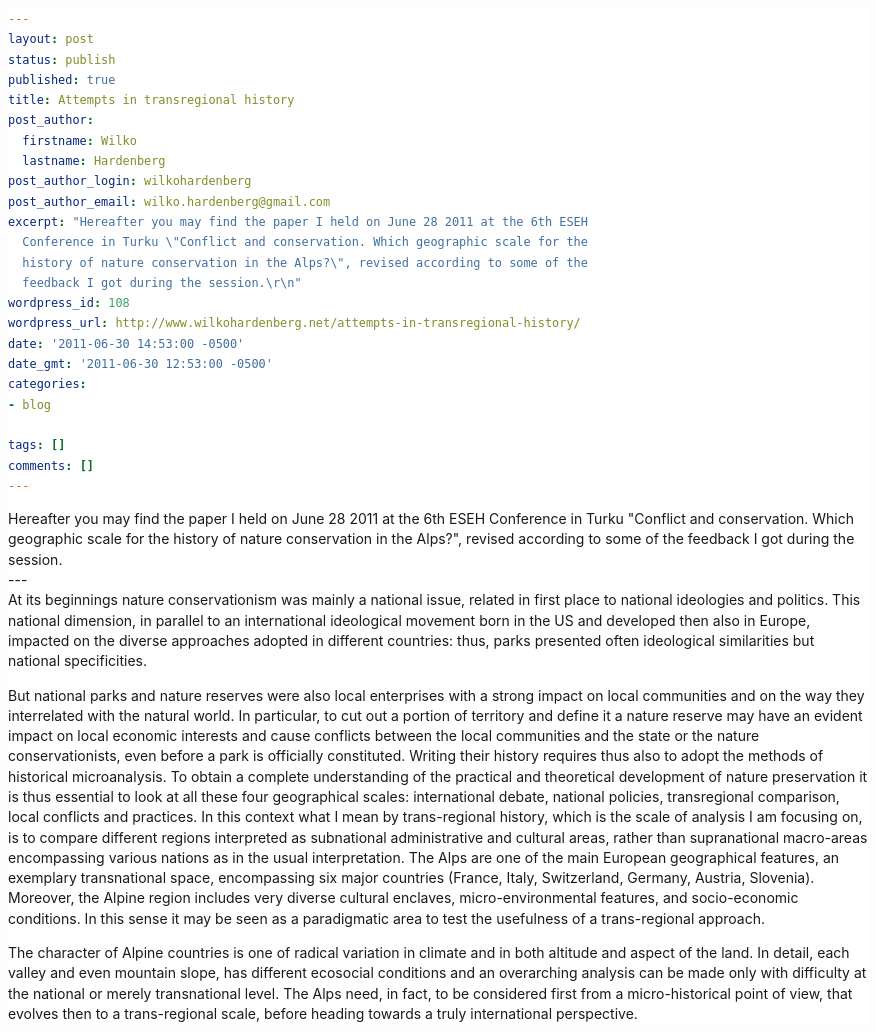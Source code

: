 ```yaml
---
layout: post
status: publish
published: true
title: Attempts in transregional history
post_author:
  firstname: Wilko
  lastname: Hardenberg
post_author_login: wilkohardenberg
post_author_email: wilko.hardenberg@gmail.com
excerpt: "Hereafter you may find the paper I held on June 28 2011 at the 6th ESEH
  Conference in Turku \"Conflict and conservation. Which geographic scale for the
  history of nature conservation in the Alps?\", revised according to some of the
  feedback I got during the session.\r\n"
wordpress_id: 108
wordpress_url: http://www.wilkohardenberg.net/attempts-in-transregional-history/
date: '2011-06-30 14:53:00 -0500'
date_gmt: '2011-06-30 12:53:00 -0500'
categories:
- blog

tags: []
comments: []
---
```

<p>Hereafter you may find the paper I held on June 28 2011 at the 6th ESEH Conference in Turku "Conflict and conservation. Which geographic scale for the history of nature conservation in the Alps?", revised according to some of the feedback I got during the session.<br />
<a id="more"></a><a id="more-108"></a>---<br />
At its beginnings nature conservationism was mainly a national issue, related in first place to national ideologies and politics. This national dimension, in parallel to an international ideological movement born in the US and developed then also in Europe, impacted on the diverse approaches adopted in different countries: thus, parks presented often ideological similarities but national specificities.</p>
<p>But national parks and nature reserves were also local enterprises with a strong impact on local communities and on the way they interrelated with the natural world. In particular, to cut out a portion of territory and define it a nature reserve may have an evident impact on local economic interests and cause conflicts between the local communities and the state or the nature conservationists, even before a park is officially constituted. Writing their history requires thus also to adopt the methods of historical microanalysis. To obtain a complete understanding of the practical and theoretical development of nature preservation it is thus essential to look at all these four geographical scales: international debate, national policies, transregional comparison, local conflicts and practices. In this context what I mean by trans-regional history, which is the scale of analysis I am focusing on, is to compare different regions interpreted as subnational administrative and cultural areas, rather than supranational macro-areas encompassing various nations as in the usual interpretation. The Alps are one of the main European geographical features, an exemplary transnational space, encompassing six major countries (France, Italy, Switzerland, Germany, Austria, Slovenia). Moreover, the Alpine region includes very diverse cultural enclaves, micro-environmental features, and socio-economic conditions. In this sense it may be seen as a paradigmatic area to test the usefulness of a trans-regional approach.</p>
<p>The character of Alpine countries is one of radical variation in climate and in both altitude and aspect of the land. In detail, each valley and even mountain slope, has different ecosocial conditions and an overarching analysis can be made only with difficulty at the national or merely transnational level. The Alps need, in fact, to be considered first from a micro-historical point of view, that evolves then to a trans-regional scale, before heading towards a truly international perspective.</p>